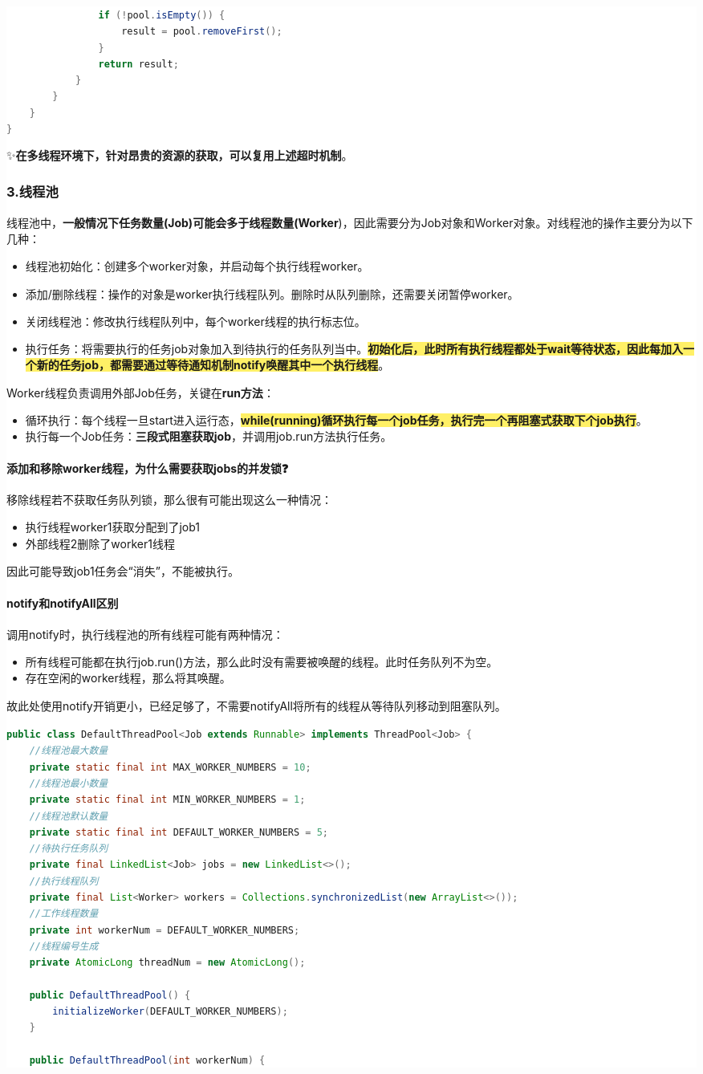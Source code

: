 ```java
                if (!pool.isEmpty()) {
                    result = pool.removeFirst();
                }
                return result;
            }
        }
    }
}
```

✨**在多线程环境下，针对昂贵的资源的获取，可以复用上述超时机制**。

### 3.线程池

线程池中，**一般情况下任务数量(Job)可能会多于线程数量(Worker**)，因此需要分为Job对象和Worker对象。对线程池的操作主要分为以下几种：

- 线程池初始化：创建多个worker对象，并启动每个执行线程worker。

- 添加/删除线程：操作的对象是worker执行线程队列。删除时从队列删除，还需要关闭暂停worker。
- 关闭线程池：修改执行线程队列中，每个worker线程的执行标志位。
- 执行任务：将需要执行的任务job对象加入到待执行的任务队列当中。<font style="background: rgb(255, 240, 102)" >**初始化后，此时所有执行线程都处于wait等待状态，因此每加入一个新的任务job，都需要通过等待通知机制notify唤醒其中一个执行线程**</font>。

Worker线程负责调用外部Job任务，关键在**run方法**：

- 循环执行：每个线程一旦start进入运行态，<font style="background: rgb(255, 240, 102)" >**while(running)循环执行每一个job任务，执行完一个再阻塞式获取下个job执行**</font>。
- 执行每一个Job任务：**三段式阻塞获取job**，并调用job.run方法执行任务。

#### 添加和移除worker线程，为什么需要获取jobs的并发锁❓

移除线程若不获取任务队列锁，那么很有可能出现这么一种情况：

- 执行线程worker1获取分配到了job1
- 外部线程2删除了worker1线程

因此可能导致job1任务会“消失”，不能被执行。

#### notify和notifyAll区别

调用notify时，执行线程池的所有线程可能有两种情况：

- 所有线程可能都在执行job.run()方法，那么此时没有需要被唤醒的线程。此时任务队列不为空。
- 存在空闲的worker线程，那么将其唤醒。

故此处使用notify开销更小，已经足够了，不需要notifyAll将所有的线程从等待队列移动到阻塞队列。

```java
public class DefaultThreadPool<Job extends Runnable> implements ThreadPool<Job> {
    //线程池最大数量
    private static final int MAX_WORKER_NUMBERS = 10;
    //线程池最小数量
    private static final int MIN_WORKER_NUMBERS = 1;
    //线程池默认数量
    private static final int DEFAULT_WORKER_NUMBERS = 5;
    //待执行任务队列
    private final LinkedList<Job> jobs = new LinkedList<>();
    //执行线程队列
    private final List<Worker> workers = Collections.synchronizedList(new ArrayList<>());
    //工作线程数量
    private int workerNum = DEFAULT_WORKER_NUMBERS;
    //线程编号生成
    private AtomicLong threadNum = new AtomicLong();

    public DefaultThreadPool() {
        initializeWorker(DEFAULT_WORKER_NUMBERS);
    }

    public DefaultThreadPool(int workerNum) {
```